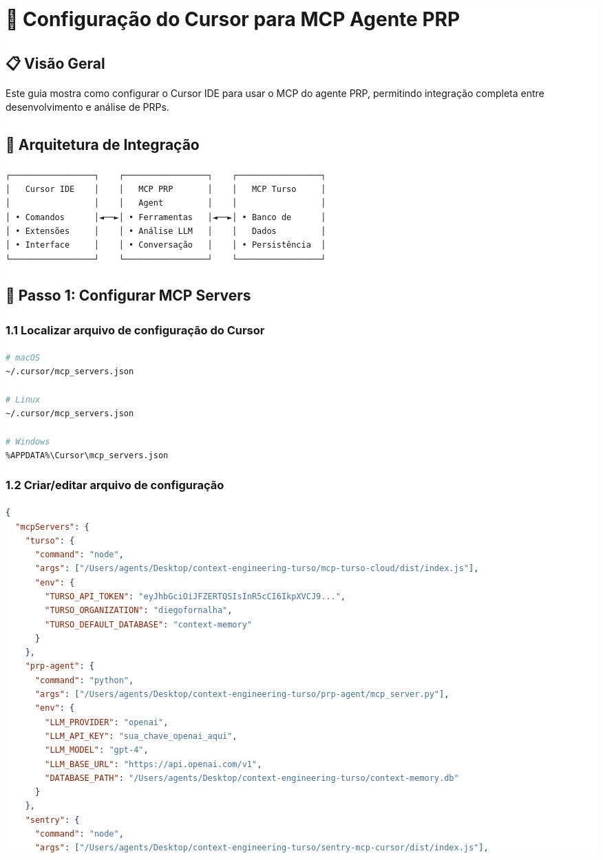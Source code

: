 # 🔧 Configuração do Cursor para MCP Agente PRP

## 📋 **Visão Geral**

Este guia mostra como configurar o Cursor IDE para usar o MCP do agente PRP, permitindo integração completa entre desenvolvimento e análise de PRPs.

## 🎯 **Arquitetura de Integração**

```
┌─────────────────┐    ┌─────────────────┐    ┌─────────────────┐
│   Cursor IDE    │    │   MCP PRP       │    │   MCP Turso     │
│                 │    │   Agent         │    │                 │
│ • Comandos      │◄──►│ • Ferramentas   │◄──►│ • Banco de      │
│ • Extensões     │    │ • Análise LLM   │    │   Dados         │
│ • Interface     │    │ • Conversação   │    │ • Persistência  │
└─────────────────┘    └─────────────────┘    └─────────────────┘
```

## 🔧 **Passo 1: Configurar MCP Servers**

### 1.1 Localizar arquivo de configuração do Cursor

```bash
# macOS
~/.cursor/mcp_servers.json

# Linux
~/.cursor/mcp_servers.json

# Windows
%APPDATA%\Cursor\mcp_servers.json
```

### 1.2 Criar/editar arquivo de configuração

```json
{
  "mcpServers": {
    "turso": {
      "command": "node",
      "args": ["/Users/agents/Desktop/context-engineering-turso/mcp-turso-cloud/dist/index.js"],
      "env": {
        "TURSO_API_TOKEN": "eyJhbGciOiJFZERTQSIsInR5cCI6IkpXVCJ9...",
        "TURSO_ORGANIZATION": "diegofornalha",
        "TURSO_DEFAULT_DATABASE": "context-memory"
      }
    },
    "prp-agent": {
      "command": "python",
      "args": ["/Users/agents/Desktop/context-engineering-turso/prp-agent/mcp_server.py"],
      "env": {
        "LLM_PROVIDER": "openai",
        "LLM_API_KEY": "sua_chave_openai_aqui",
        "LLM_MODEL": "gpt-4",
        "LLM_BASE_URL": "https://api.openai.com/v1",
        "DATABASE_PATH": "/Users/agents/Desktop/context-engineering-turso/context-memory.db"
      }
    },
    "sentry": {
      "command": "node",
      "args": ["/Users/agents/Desktop/context-engineering-turso/sentry-mcp-cursor/dist/index.js"],
```